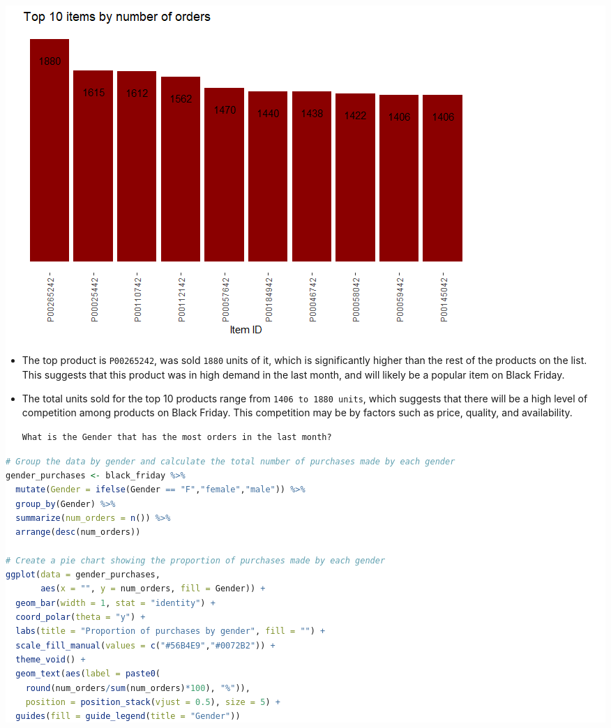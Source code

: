   ![](Img/unnamed-chunk-7-1.png)

- The top product is `P00265242`, was sold `1880` units of it, which is
  significantly higher than the rest of the products on the list. This
  suggests that this product was in high demand in the last month, and
  will likely be a popular item on Black Friday.

- The total units sold for the top 10 products range from
  `1406 to 1880 units`, which suggests that there will be a high level
  of competition among products on Black Friday. This competition may be
  by factors such as price, quality, and availability.

  `What is the Gender that has the most orders in the last month?`

``` r
# Group the data by gender and calculate the total number of purchases made by each gender
gender_purchases <- black_friday %>%
  mutate(Gender = ifelse(Gender == "F","female","male")) %>% 
  group_by(Gender) %>%
  summarize(num_orders = n()) %>%
  arrange(desc(num_orders))

# Create a pie chart showing the proportion of purchases made by each gender
ggplot(data = gender_purchases, 
       aes(x = "", y = num_orders, fill = Gender)) +
  geom_bar(width = 1, stat = "identity") +
  coord_polar(theta = "y") +
  labs(title = "Proportion of purchases by gender", fill = "") +
  scale_fill_manual(values = c("#56B4E9","#0072B2")) +
  theme_void() +
  geom_text(aes(label = paste0(
    round(num_orders/sum(num_orders)*100), "%")), 
    position = position_stack(vjust = 0.5), size = 5) +
  guides(fill = guide_legend(title = "Gender"))
```
